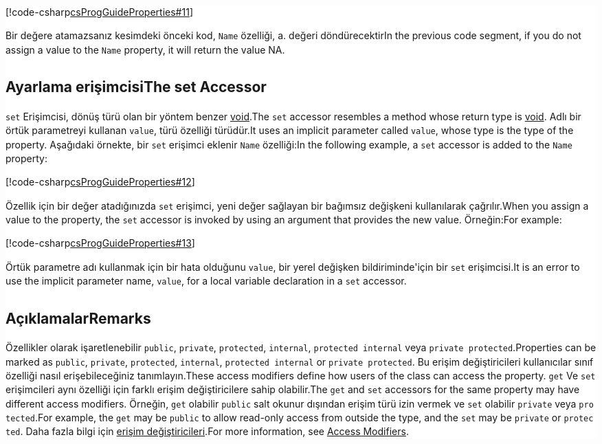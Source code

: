  [!code-csharp[csProgGuideProperties#11](~/samples/snippets/csharp/VS_Snippets_VBCSharp/csProgGuideProperties/CS/Properties.cs#11)]  
  
 <span data-ttu-id="1a9da-137">Bir değere atamazsanız kesimdeki önceki kod, `Name` özelliği, a. değeri döndürecektir</span><span class="sxs-lookup"><span data-stu-id="1a9da-137">In the previous code segment, if you do not assign a value to the `Name` property, it will return the value NA.</span></span>  
  
## <a name="the-set-accessor"></a><span data-ttu-id="1a9da-138">Ayarlama erişimcisi</span><span class="sxs-lookup"><span data-stu-id="1a9da-138">The set Accessor</span></span>  
 <span data-ttu-id="1a9da-139">`set` Erişimcisi, dönüş türü olan bir yöntem benzer [void](../../../csharp/language-reference/keywords/void.md).</span><span class="sxs-lookup"><span data-stu-id="1a9da-139">The `set` accessor resembles a method whose return type is [void](../../../csharp/language-reference/keywords/void.md).</span></span> <span data-ttu-id="1a9da-140">Adlı bir örtük parametreyi kullanan `value`, türü özelliği türüdür.</span><span class="sxs-lookup"><span data-stu-id="1a9da-140">It uses an implicit parameter called `value`, whose type is the type of the property.</span></span> <span data-ttu-id="1a9da-141">Aşağıdaki örnekte, bir `set` erişimci eklenir `Name` özelliği:</span><span class="sxs-lookup"><span data-stu-id="1a9da-141">In the following example, a `set` accessor is added to the `Name` property:</span></span>  
  
 [!code-csharp[csProgGuideProperties#12](~/samples/snippets/csharp/VS_Snippets_VBCSharp/csProgGuideProperties/CS/Properties.cs#12)]  
  
 <span data-ttu-id="1a9da-142">Özellik için bir değer atadığınızda `set` erişimci, yeni değer sağlayan bir bağımsız değişkeni kullanılarak çağrılır.</span><span class="sxs-lookup"><span data-stu-id="1a9da-142">When you assign a value to the property, the `set` accessor is invoked by using an argument that provides the new value.</span></span> <span data-ttu-id="1a9da-143">Örneğin:</span><span class="sxs-lookup"><span data-stu-id="1a9da-143">For example:</span></span>  
  
 [!code-csharp[csProgGuideProperties#13](~/samples/snippets/csharp/VS_Snippets_VBCSharp/csProgGuideProperties/CS/Properties.cs#13)]  
  
 <span data-ttu-id="1a9da-144">Örtük parametre adı kullanmak için bir hata olduğunu `value`, bir yerel değişken bildiriminde'için bir `set` erişimcisi.</span><span class="sxs-lookup"><span data-stu-id="1a9da-144">It is an error to use the implicit parameter name, `value`, for a local variable declaration in a `set` accessor.</span></span>  
  
## <a name="remarks"></a><span data-ttu-id="1a9da-145">Açıklamalar</span><span class="sxs-lookup"><span data-stu-id="1a9da-145">Remarks</span></span>  
 <span data-ttu-id="1a9da-146">Özellikler olarak işaretlenebilir `public`, `private`, `protected`, `internal`, `protected internal` veya `private protected`.</span><span class="sxs-lookup"><span data-stu-id="1a9da-146">Properties can be marked as `public`, `private`, `protected`, `internal`, `protected internal` or `private protected`.</span></span> <span data-ttu-id="1a9da-147">Bu erişim değiştiricileri kullanıcılar sınıf özelliği nasıl erişebileceğiniz tanımlayın.</span><span class="sxs-lookup"><span data-stu-id="1a9da-147">These access modifiers define how users of the class can access the property.</span></span> <span data-ttu-id="1a9da-148">`get` Ve `set` erişimcileri aynı özelliği için farklı erişim değiştiricilere sahip olabilir.</span><span class="sxs-lookup"><span data-stu-id="1a9da-148">The `get` and `set` accessors for the same property may have different access modifiers.</span></span> <span data-ttu-id="1a9da-149">Örneğin, `get` olabilir `public` salt okunur dışından erişim türü izin vermek ve `set` olabilir `private` veya `protected`.</span><span class="sxs-lookup"><span data-stu-id="1a9da-149">For example, the `get` may be `public` to allow read-only access from outside the type, and the `set` may be `private` or `protected`.</span></span> <span data-ttu-id="1a9da-150">Daha fazla bilgi için [erişim değiştiricileri](../../../csharp/programming-guide/classes-and-structs/access-modifiers.md).</span><span class="sxs-lookup"><span data-stu-id="1a9da-150">For more information, see [Access Modifiers](../../../csharp/programming-guide/classes-and-structs/access-modifiers.md).</span></span>  
  
